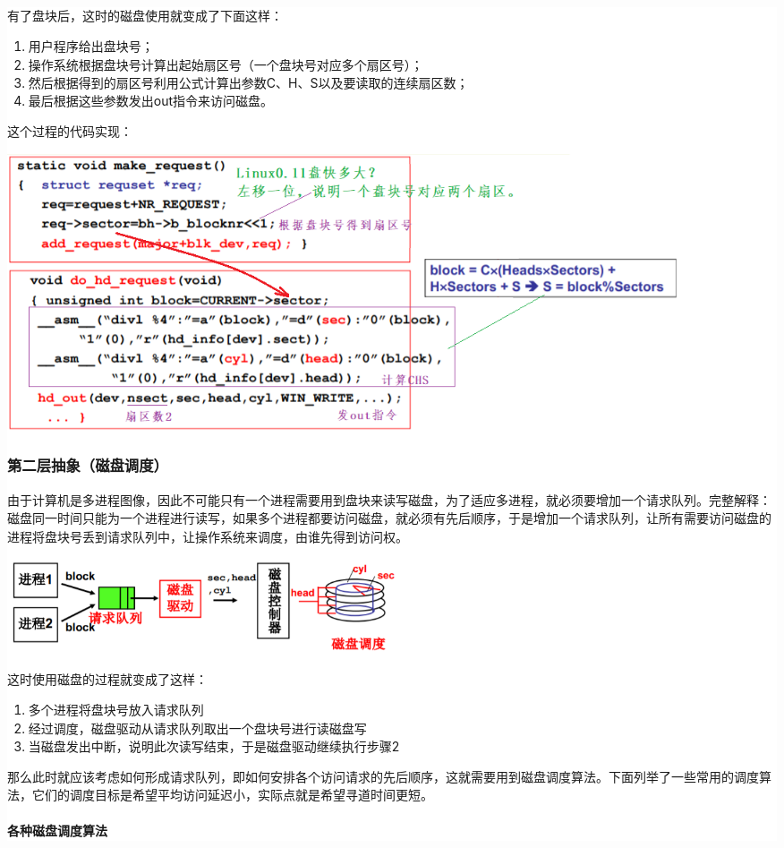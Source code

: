 有了盘块后，这时的磁盘使用就变成了下面这样：

1. 用户程序给出盘块号；
2. 操作系统根据盘块号计算出起始扇区号（一个盘块号对应多个扇区号）；
3. 然后根据得到的扇区号利用公式计算出参数C、H、S以及要读取的连续扇区数；
4. 最后根据这些参数发出out指令来访问磁盘。

这个过程的代码实现：

<img src="pictures/1596765426122.png" alt="1596765426122" style="zoom:80%;" />

### 第二层抽象（磁盘调度）

由于计算机是多进程图像，因此不可能只有一个进程需要用到盘块来读写磁盘，为了适应多进程，就必须要增加一个请求队列。完整解释：磁盘同一时间只能为一个进程进行读写，如果多个进程都要访问磁盘，就必须有先后顺序，于是增加一个请求队列，让所有需要访问磁盘的进程将盘块号丢到请求队列中，让操作系统来调度，由谁先得到访问权。

<img src="pictures/1596766765091.png" alt="1596766765091" style="zoom:67%;" />

这时使用磁盘的过程就变成了这样：

1. 多个进程将盘块号放入请求队列
2. 经过调度，磁盘驱动从请求队列取出一个盘块号进行读磁盘写
3. 当磁盘发出中断，说明此次读写结束，于是磁盘驱动继续执行步骤2

那么此时就应该考虑如何形成请求队列，即如何安排各个访问请求的先后顺序，这就需要用到磁盘调度算法。下面列举了一些常用的调度算法，它们的调度目标是希望平均访问延迟小，实际点就是希望寻道时间更短。

#### 各种磁盘调度算法
